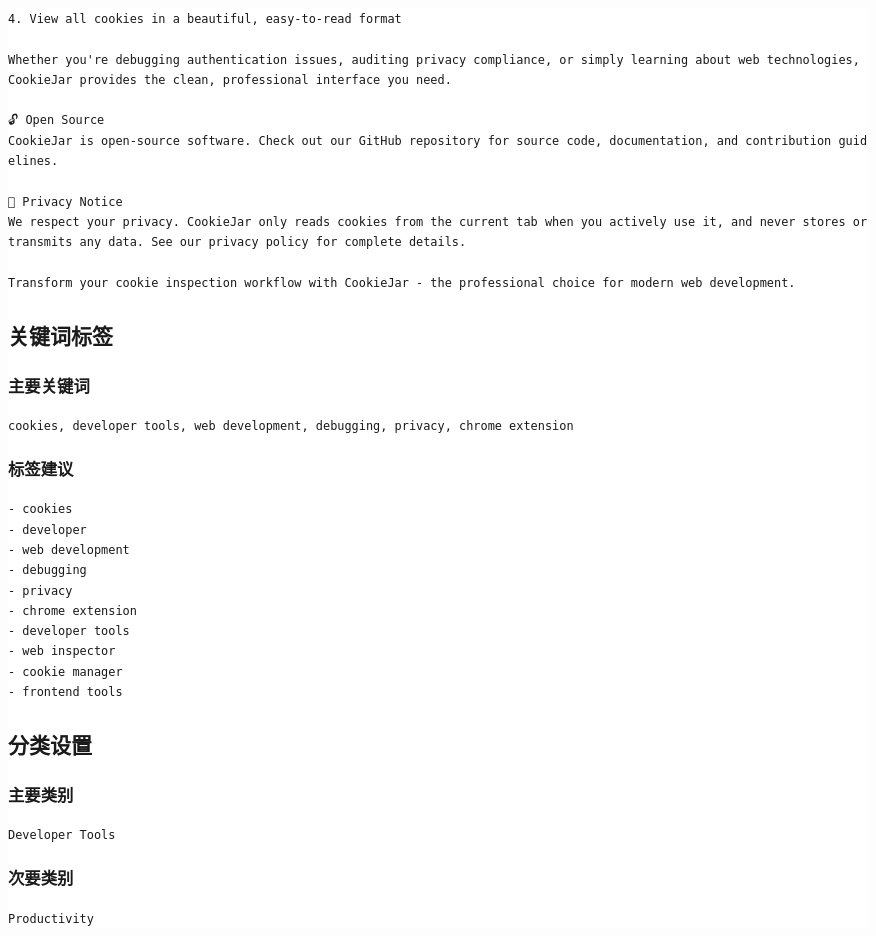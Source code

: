 ```
4. View all cookies in a beautiful, easy-to-read format

Whether you're debugging authentication issues, auditing privacy compliance, or simply learning about web technologies, CookieJar provides the clean, professional interface you need.

🔓 Open Source
CookieJar is open-source software. Check out our GitHub repository for source code, documentation, and contribution guidelines.

📝 Privacy Notice
We respect your privacy. CookieJar only reads cookies from the current tab when you actively use it, and never stores or transmits any data. See our privacy policy for complete details.

Transform your cookie inspection workflow with CookieJar - the professional choice for modern web development.
```

## 关键词标签

### 主要关键词
```
cookies, developer tools, web development, debugging, privacy, chrome extension
```

### 标签建议
```
- cookies
- developer
- web development
- debugging
- privacy
- chrome extension
- developer tools
- web inspector
- cookie manager
- frontend tools
```

## 分类设置

### 主要类别
```
Developer Tools
```

### 次要类别
```
Productivity
```
